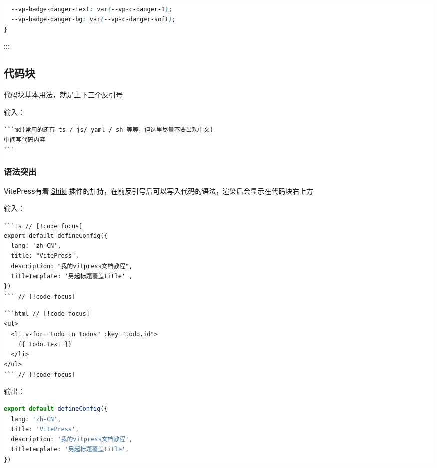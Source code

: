 ```css
  --vp-badge-danger-text: var(--vp-c-danger-1);
  --vp-badge-danger-bg: var(--vp-c-danger-soft);
}
```

:::

## 代码块

代码块基本用法，就是上下三个反引号

输入：

````
```md(常用的还有 ts / js/ yaml / sh 等等，但这里尽量不要出现中文)
中间写代码内容
```
````

### 语法突出

VitePress有着 [Shiki](https://shiki.matsu.io/) 插件的加持，在前反引号后可以写入代码的语法，渲染后会显示在代码块右上方

输入：

````
```ts // [!code focus]
export default defineConfig({
  lang: 'zh-CN',
  title: "VitePress",
  description: "我的vitpress文档教程",
  titleTemplate: '另起标题覆盖title' ,
})
``` // [!code focus]
````

````
```html // [!code focus]
<ul>
  <li v-for="todo in todos" :key="todo.id">
    {{ todo.text }}
  </li>
</ul>
``` // [!code focus]
````

输出：

```ts
export default defineConfig({
  lang: 'zh-CN',
  title: 'VitePress',
  description: '我的vitpress文档教程',
  titleTemplate: '另起标题覆盖title',
})
```

